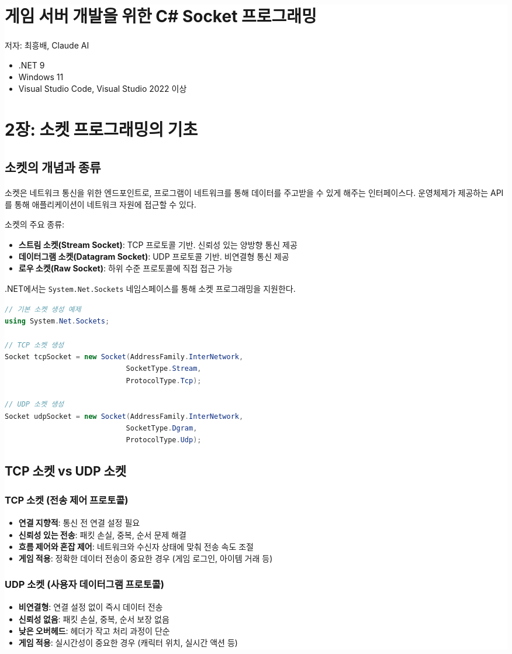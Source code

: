# 게임 서버 개발을 위한 C# Socket 프로그래밍

저자: 최흥배, Claude AI  

- .NET 9
- Windows 11
- Visual Studio Code, Visual Studio 2022 이상


# 2장: 소켓 프로그래밍의 기초

## 소켓의 개념과 종류
소켓은 네트워크 통신을 위한 엔드포인트로, 프로그램이 네트워크를 통해 데이터를 주고받을 수 있게 해주는 인터페이스다. 운영체제가 제공하는 API를 통해 애플리케이션이 네트워크 자원에 접근할 수 있다.

소켓의 주요 종류:
- **스트림 소켓(Stream Socket)**: TCP 프로토콜 기반. 신뢰성 있는 양방향 통신 제공
- **데이터그램 소켓(Datagram Socket)**: UDP 프로토콜 기반. 비연결형 통신 제공
- **로우 소켓(Raw Socket)**: 하위 수준 프로토콜에 직접 접근 가능

.NET에서는 `System.Net.Sockets` 네임스페이스를 통해 소켓 프로그래밍을 지원한다.

```csharp
// 기본 소켓 생성 예제
using System.Net.Sockets;

// TCP 소켓 생성
Socket tcpSocket = new Socket(AddressFamily.InterNetwork, 
                             SocketType.Stream, 
                             ProtocolType.Tcp);

// UDP 소켓 생성
Socket udpSocket = new Socket(AddressFamily.InterNetwork, 
                             SocketType.Dgram, 
                             ProtocolType.Udp);
```

## TCP 소켓 vs UDP 소켓

### TCP 소켓 (전송 제어 프로토콜)
- **연결 지향적**: 통신 전 연결 설정 필요
- **신뢰성 있는 전송**: 패킷 손실, 중복, 순서 문제 해결
- **흐름 제어와 혼잡 제어**: 네트워크와 수신자 상태에 맞춰 전송 속도 조절
- **게임 적용**: 정확한 데이터 전송이 중요한 경우 (게임 로그인, 아이템 거래 등)

### UDP 소켓 (사용자 데이터그램 프로토콜)
- **비연결형**: 연결 설정 없이 즉시 데이터 전송
- **신뢰성 없음**: 패킷 손실, 중복, 순서 보장 없음
- **낮은 오버헤드**: 헤더가 작고 처리 과정이 단순
- **게임 적용**: 실시간성이 중요한 경우 (캐릭터 위치, 실시간 액션 등)
